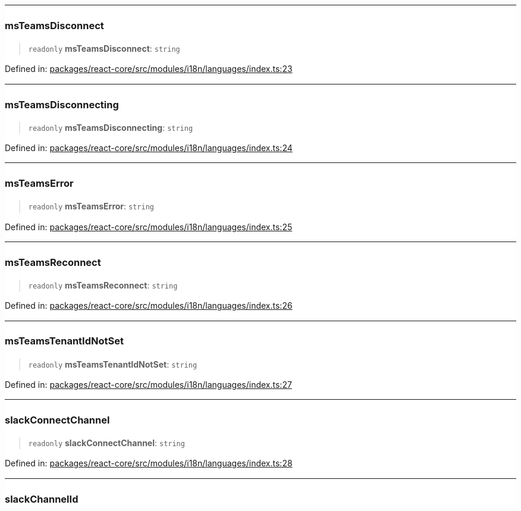 ***

### msTeamsDisconnect

> `readonly` **msTeamsDisconnect**: `string`

Defined in: [packages/react-core/src/modules/i18n/languages/index.ts:23](https://github.com/knocklabs/javascript/blob/main/packages/react-core/src/modules/i18n/languages/index.ts#L23)

***

### msTeamsDisconnecting

> `readonly` **msTeamsDisconnecting**: `string`

Defined in: [packages/react-core/src/modules/i18n/languages/index.ts:24](https://github.com/knocklabs/javascript/blob/main/packages/react-core/src/modules/i18n/languages/index.ts#L24)

***

### msTeamsError

> `readonly` **msTeamsError**: `string`

Defined in: [packages/react-core/src/modules/i18n/languages/index.ts:25](https://github.com/knocklabs/javascript/blob/main/packages/react-core/src/modules/i18n/languages/index.ts#L25)

***

### msTeamsReconnect

> `readonly` **msTeamsReconnect**: `string`

Defined in: [packages/react-core/src/modules/i18n/languages/index.ts:26](https://github.com/knocklabs/javascript/blob/main/packages/react-core/src/modules/i18n/languages/index.ts#L26)

***

### msTeamsTenantIdNotSet

> `readonly` **msTeamsTenantIdNotSet**: `string`

Defined in: [packages/react-core/src/modules/i18n/languages/index.ts:27](https://github.com/knocklabs/javascript/blob/main/packages/react-core/src/modules/i18n/languages/index.ts#L27)

***

### slackConnectChannel

> `readonly` **slackConnectChannel**: `string`

Defined in: [packages/react-core/src/modules/i18n/languages/index.ts:28](https://github.com/knocklabs/javascript/blob/main/packages/react-core/src/modules/i18n/languages/index.ts#L28)

***

### slackChannelId

